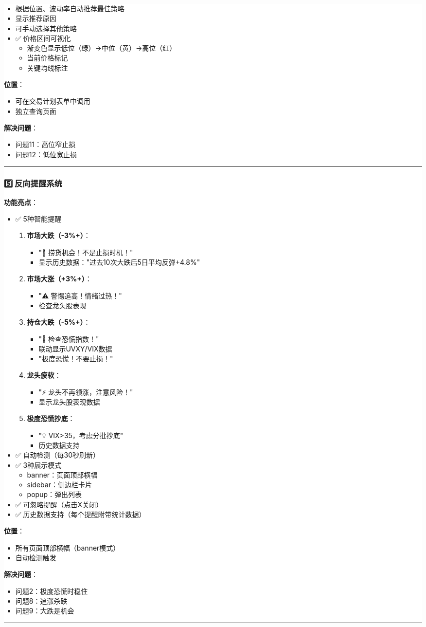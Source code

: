   - 根据位置、波动率自动推荐最佳策略
  - 显示推荐原因
  - 可手动选择其他策略
- ✅ 价格区间可视化
  - 渐变色显示低位（绿）→中位（黄）→高位（红）
  - 当前价格标记
  - 关键均线标注

**位置**：
- 可在交易计划表单中调用
- 独立查询页面

**解决问题**：
- 问题11：高位窄止损
- 问题12：低位宽止损

---

### 5️⃣ 反向提醒系统

**功能亮点**：
- ✅ 5种智能提醒
  1. **市场大跌（-3%+）**：
     - "🎯 捞货机会！不是止损时机！"
     - 显示历史数据："过去10次大跌后5日平均反弹+4.8%"
  
  2. **市场大涨（+3%+）**：
     - "⚠️ 警惕追高！情绪过热！"
     - 检查龙头股表现
  
  3. **持仓大跌（-5%+）**：
     - "🛑 检查恐慌指数！"
     - 联动显示UVXY/VIX数据
     - "极度恐慌！不要止损！"
  
  4. **龙头疲软**：
     - "⚡ 龙头不再领涨，注意风险！"
     - 显示龙头股表现数据
  
  5. **极度恐慌抄底**：
     - "💡 VIX>35，考虑分批抄底"
     - 历史数据支持
- ✅ 自动检测（每30秒刷新）
- ✅ 3种展示模式
  - banner：页面顶部横幅
  - sidebar：侧边栏卡片
  - popup：弹出列表
- ✅ 可忽略提醒（点击X关闭）
- ✅ 历史数据支持（每个提醒附带统计数据）

**位置**：
- 所有页面顶部横幅（banner模式）
- 自动检测触发

**解决问题**：
- 问题2：极度恐慌时稳住
- 问题8：追涨杀跌
- 问题9：大跌是机会

---